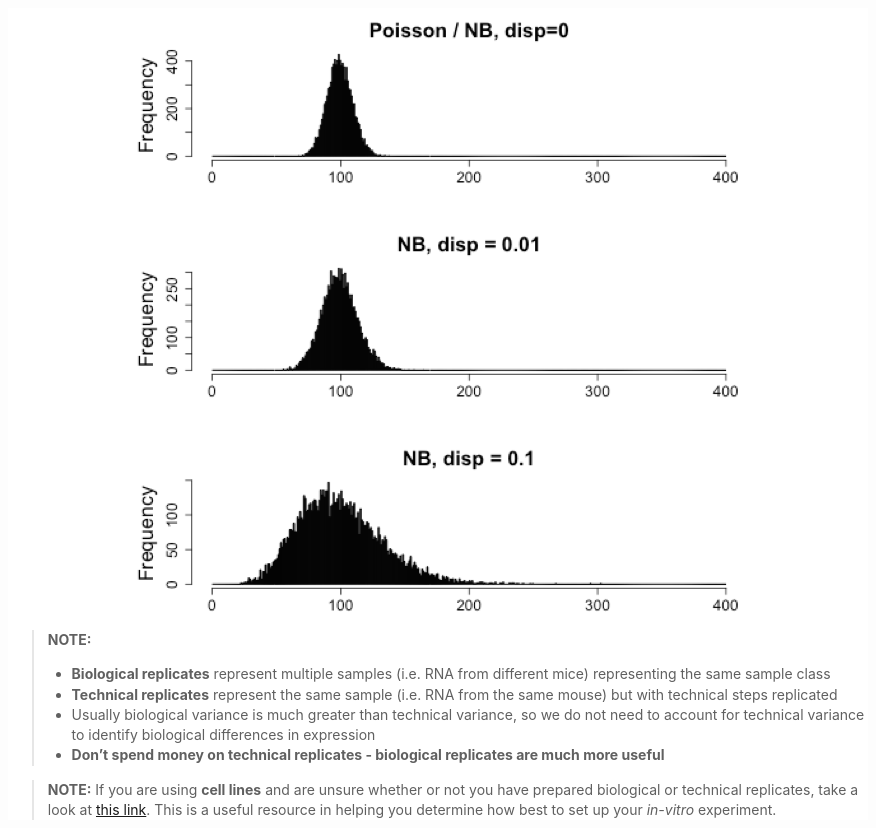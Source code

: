 <img src="./img/06a_count_matrix/deseq_nb.png" style="display: block; margin: auto;" />

> **NOTE:**
>
> -   **Biological replicates** represent multiple samples (i.e. RNA
>     from different mice) representing the same sample class
> -   **Technical replicates** represent the same sample (i.e. RNA from
>     the same mouse) but with technical steps replicated
> -   Usually biological variance is much greater than technical
>     variance, so we do not need to account for technical variance to
>     identify biological differences in expression
> -   **Don’t spend money on technical replicates - biological
>     replicates are much more useful**

> **NOTE:** If you are using **cell lines** and are unsure whether or
> not you have prepared biological or technical replicates, take a look
> at [this
> link](https://web.archive.org/web/20170807192514/http://www.labstats.net:80/articles/cell_culture_n.html).
> This is a useful resource in helping you determine how best to set up
> your *in-vitro* experiment.
